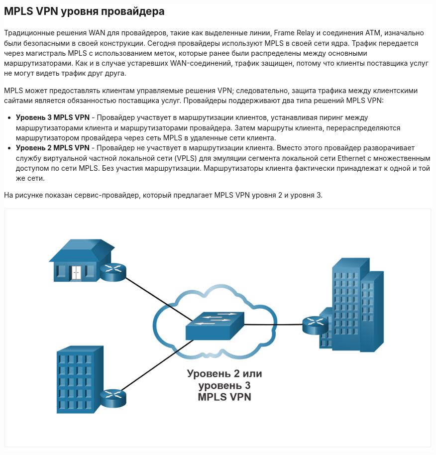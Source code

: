 
## MPLS VPN уровня провайдера

Традиционные решения WAN для провайдеров, такие как выделенные линии, Frame Relay и соединения ATM, изначально были безопасными в своей конструкции. Сегодня провайдеры используют MPLS в своей сети ядра. Трафик передается через магистраль MPLS с использованием меток, которые ранее были распределены между основными маршрутизаторами. Как и в случае устаревших WAN-соединений, трафик защищен, потому что клиенты поставщика услуг не могут видеть трафик друг друга.

MPLS может предоставлять клиентам управляемые решения VPN; следовательно, защита трафика между клиентскими сайтами является обязанностью поставщика услуг. Провайдеры поддерживают два типа решений MPLS VPN:

- **Уровень 3 MPLS VPN** - Провайдер участвует в маршрутизации клиентов, устанавливая пиринг между маршрутизаторами клиента и маршрутизаторами провайдера. Затем маршруты клиента, перераспределяются маршрутизатором провайдера через сеть MPLS в удаленные сети клиента.
- **Уровень 2 MPLS VPN** - Провайдер не участвует в маршрутизации клиента. Вместо этого провайдер разворачивает службу виртуальной частной локальной сети (VPLS) для эмуляции сегмента локальной сети Ethernet с множественным доступом по сети MPLS. Без участия маршрутизации. Маршрутизаторы клиента фактически принадлежат к одной и той же сети.

На рисунке показан сервис-провайдер, который предлагает MPLS VPN уровня 2 и уровня 3.

![](./assets/8.2.7.png)

